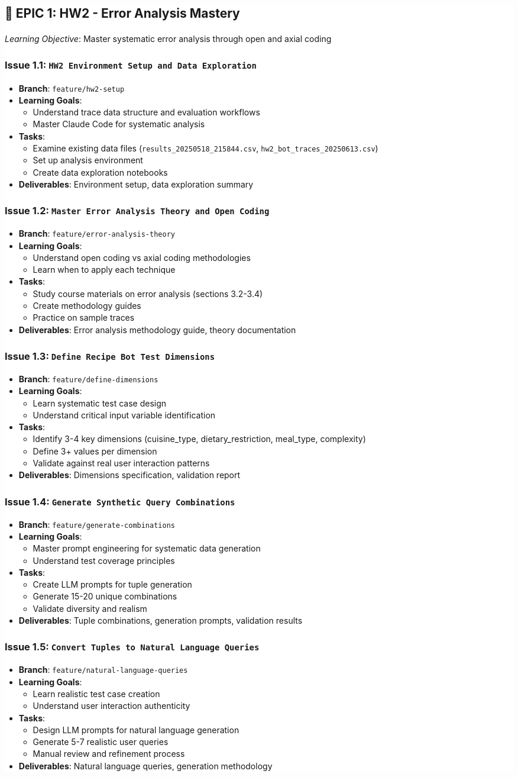 
## 🎯 **EPIC 1: HW2 - Error Analysis Mastery**
*Learning Objective*: Master systematic error analysis through open and axial coding

### Issue 1.1: `HW2 Environment Setup and Data Exploration`
- **Branch**: `feature/hw2-setup`
- **Learning Goals**: 
  - Understand trace data structure and evaluation workflows
  - Master Claude Code for systematic analysis
- **Tasks**: 
  - Examine existing data files (`results_20250518_215844.csv`, `hw2_bot_traces_20250613.csv`)
  - Set up analysis environment
  - Create data exploration notebooks
- **Deliverables**: Environment setup, data exploration summary

### Issue 1.2: `Master Error Analysis Theory and Open Coding`
- **Branch**: `feature/error-analysis-theory`
- **Learning Goals**:
  - Understand open coding vs axial coding methodologies
  - Learn when to apply each technique
- **Tasks**:
  - Study course materials on error analysis (sections 3.2-3.4)
  - Create methodology guides
  - Practice on sample traces
- **Deliverables**: Error analysis methodology guide, theory documentation

### Issue 1.3: `Define Recipe Bot Test Dimensions`
- **Branch**: `feature/define-dimensions`
- **Learning Goals**:
  - Learn systematic test case design
  - Understand critical input variable identification
- **Tasks**:
  - Identify 3-4 key dimensions (cuisine_type, dietary_restriction, meal_type, complexity)
  - Define 3+ values per dimension
  - Validate against real user interaction patterns
- **Deliverables**: Dimensions specification, validation report

### Issue 1.4: `Generate Synthetic Query Combinations`
- **Branch**: `feature/generate-combinations`
- **Learning Goals**:
  - Master prompt engineering for systematic data generation
  - Understand test coverage principles
- **Tasks**:
  - Create LLM prompts for tuple generation
  - Generate 15-20 unique combinations
  - Validate diversity and realism
- **Deliverables**: Tuple combinations, generation prompts, validation results

### Issue 1.5: `Convert Tuples to Natural Language Queries`
- **Branch**: `feature/natural-language-queries`
- **Learning Goals**:
  - Learn realistic test case creation
  - Understand user interaction authenticity
- **Tasks**:
  - Design LLM prompts for natural language generation
  - Generate 5-7 realistic user queries
  - Manual review and refinement process
- **Deliverables**: Natural language queries, generation methodology
